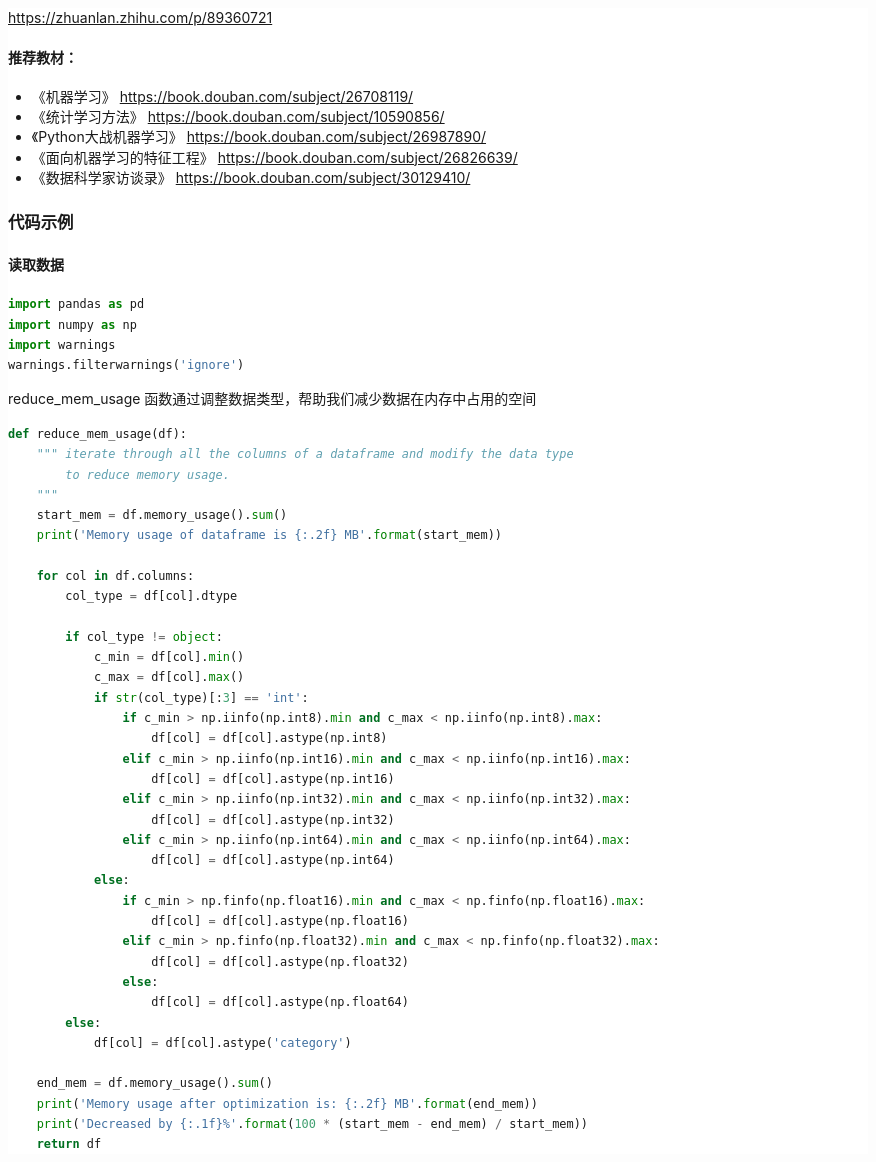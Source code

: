 https://zhuanlan.zhihu.com/p/89360721

####  推荐教材：

   - 《机器学习》 https://book.douban.com/subject/26708119/
   - 《统计学习方法》 https://book.douban.com/subject/10590856/
   - 《Python大战机器学习》 https://book.douban.com/subject/26987890/
   - 《面向机器学习的特征工程》 https://book.douban.com/subject/26826639/
   - 《数据科学家访谈录》 https://book.douban.com/subject/30129410/


### 代码示例

####  读取数据


```python
import pandas as pd
import numpy as np
import warnings
warnings.filterwarnings('ignore')
```

reduce_mem_usage 函数通过调整数据类型，帮助我们减少数据在内存中占用的空间


```python
def reduce_mem_usage(df):
    """ iterate through all the columns of a dataframe and modify the data type
        to reduce memory usage.        
    """
    start_mem = df.memory_usage().sum() 
    print('Memory usage of dataframe is {:.2f} MB'.format(start_mem))
    
    for col in df.columns:
        col_type = df[col].dtype
        
        if col_type != object:
            c_min = df[col].min()
            c_max = df[col].max()
            if str(col_type)[:3] == 'int':
                if c_min > np.iinfo(np.int8).min and c_max < np.iinfo(np.int8).max:
                    df[col] = df[col].astype(np.int8)
                elif c_min > np.iinfo(np.int16).min and c_max < np.iinfo(np.int16).max:
                    df[col] = df[col].astype(np.int16)
                elif c_min > np.iinfo(np.int32).min and c_max < np.iinfo(np.int32).max:
                    df[col] = df[col].astype(np.int32)
                elif c_min > np.iinfo(np.int64).min and c_max < np.iinfo(np.int64).max:
                    df[col] = df[col].astype(np.int64)  
            else:
                if c_min > np.finfo(np.float16).min and c_max < np.finfo(np.float16).max:
                    df[col] = df[col].astype(np.float16)
                elif c_min > np.finfo(np.float32).min and c_max < np.finfo(np.float32).max:
                    df[col] = df[col].astype(np.float32)
                else:
                    df[col] = df[col].astype(np.float64)
        else:
            df[col] = df[col].astype('category')

    end_mem = df.memory_usage().sum() 
    print('Memory usage after optimization is: {:.2f} MB'.format(end_mem))
    print('Decreased by {:.1f}%'.format(100 * (start_mem - end_mem) / start_mem))
    return df
```
